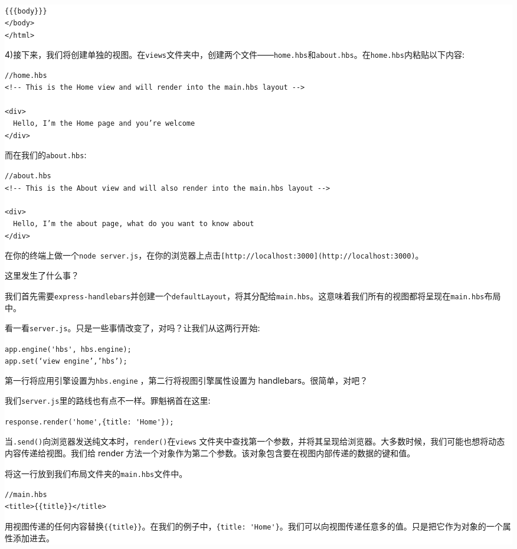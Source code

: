 ```
{{{body}}}
</body>
</html>
```

4)接下来，我们将创建单独的视图。在`views`文件夹中，创建两个文件——`home.hbs`和`about.hbs`。在`home.hbs`内粘贴以下内容:

```
//home.hbs
<!-- This is the Home view and will render into the main.hbs layout -->

<div>
  Hello, I’m the Home page and you’re welcome
</div>
```

而在我们的`about.hbs`:

```
//about.hbs
<!-- This is the About view and will also render into the main.hbs layout -->

<div>
  Hello, I’m the about page, what do you want to know about
</div>
```

在你的终端上做一个`node server.js`，在你的浏览器上点击`[http://localhost:3000](http://localhost:3000)`。

这里发生了什么事？

我们首先需要`express-handlebars`并创建一个`defaultLayout`，将其分配给`main.hbs`。这意味着我们所有的视图都将呈现在`main.hbs`布局中。

看一看`server.js`。只是一些事情改变了，对吗？让我们从这两行开始:

```
app.engine('hbs', hbs.engine);
app.set(‘view engine’,’hbs’);
```

第一行将应用引擎设置为`hbs.engine` ，第二行将视图引擎属性设置为 handlebars。很简单，对吧？

我们`server.js`里的路线也有点不一样。罪魁祸首在这里:

```
response.render('home',{title: 'Home'});
```

当`.send()`向浏览器发送纯文本时，`render()`在`views` 文件夹中查找第一个参数，并将其呈现给浏览器。大多数时候，我们可能也想将动态内容传递给视图。我们给 render 方法一个对象作为第二个参数。该对象包含要在视图内部传递的数据的键和值。

将这一行放到我们布局文件夹的`main.hbs`文件中。

```
//main.hbs
<title>{{title}}</title>
```

用视图传递的任何内容替换`{{title}}`。在我们的例子中，`{title: 'Home'}`。我们可以向视图传递任意多的值。只是把它作为对象的一个属性添加进去。
